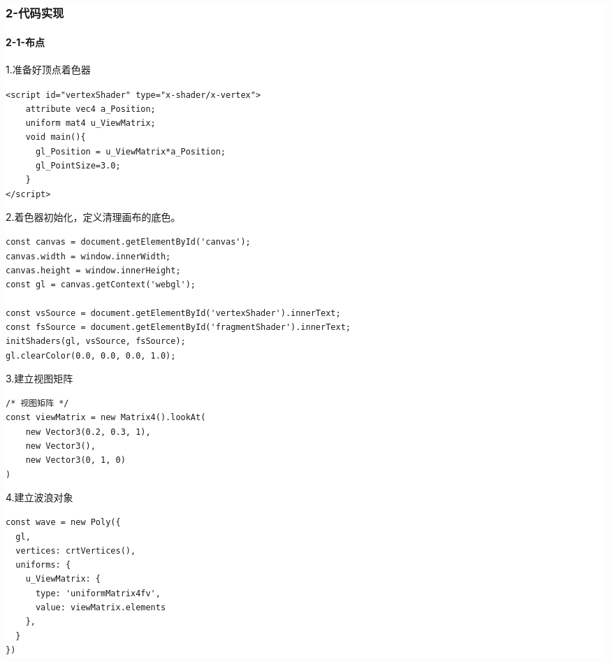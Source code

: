 ### 2-代码实现

#### 2-1-布点

1.准备好顶点着色器

```
<script id="vertexShader" type="x-shader/x-vertex">
    attribute vec4 a_Position;
    uniform mat4 u_ViewMatrix;
    void main(){
      gl_Position = u_ViewMatrix*a_Position;
      gl_PointSize=3.0;
    }
</script>
```

2.着色器初始化，定义清理画布的底色。

```
const canvas = document.getElementById('canvas');
canvas.width = window.innerWidth;
canvas.height = window.innerHeight;
const gl = canvas.getContext('webgl');

const vsSource = document.getElementById('vertexShader').innerText;
const fsSource = document.getElementById('fragmentShader').innerText;
initShaders(gl, vsSource, fsSource);
gl.clearColor(0.0, 0.0, 0.0, 1.0);
```

3.建立视图矩阵

```
/* 视图矩阵 */
const viewMatrix = new Matrix4().lookAt(
    new Vector3(0.2, 0.3, 1),
    new Vector3(),
    new Vector3(0, 1, 0)
)
```

4.建立波浪对象

```
const wave = new Poly({
  gl,
  vertices: crtVertices(),
  uniforms: {
    u_ViewMatrix: {
      type: 'uniformMatrix4fv',
      value: viewMatrix.elements
    },
  }
})
```
